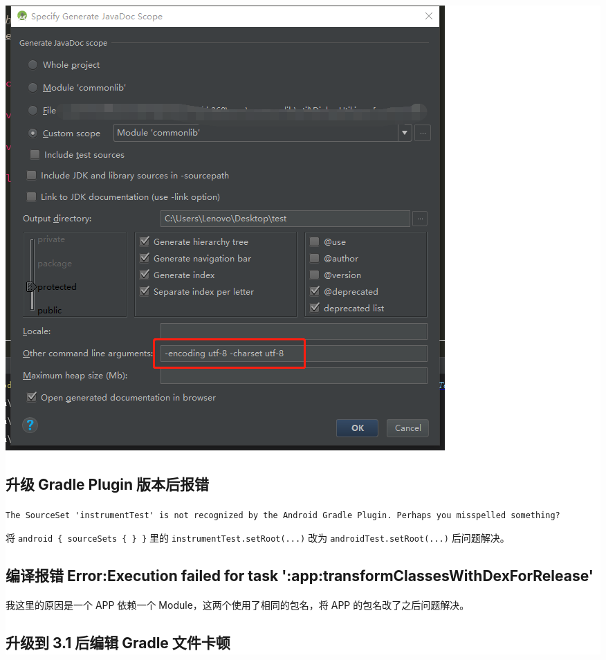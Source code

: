 ![android-studio-javadoc](/images/posts/android/android-studio-javadoc.png)

## 升级 Gradle Plugin 版本后报错

```
The SourceSet 'instrumentTest' is not recognized by the Android Gradle Plugin. Perhaps you misspelled something?
```

将 `android { sourceSets { } }` 里的 `instrumentTest.setRoot(...)` 改为 `androidTest.setRoot(...)` 后问题解决。

## 编译报错 Error:Execution failed for task ':app:transformClassesWithDexForRelease'

我这里的原因是一个 APP 依赖一个 Module，这两个使用了相同的包名，将 APP 的包名改了之后问题解决。

## 升级到 3.1 后编辑 Gradle 文件卡顿
